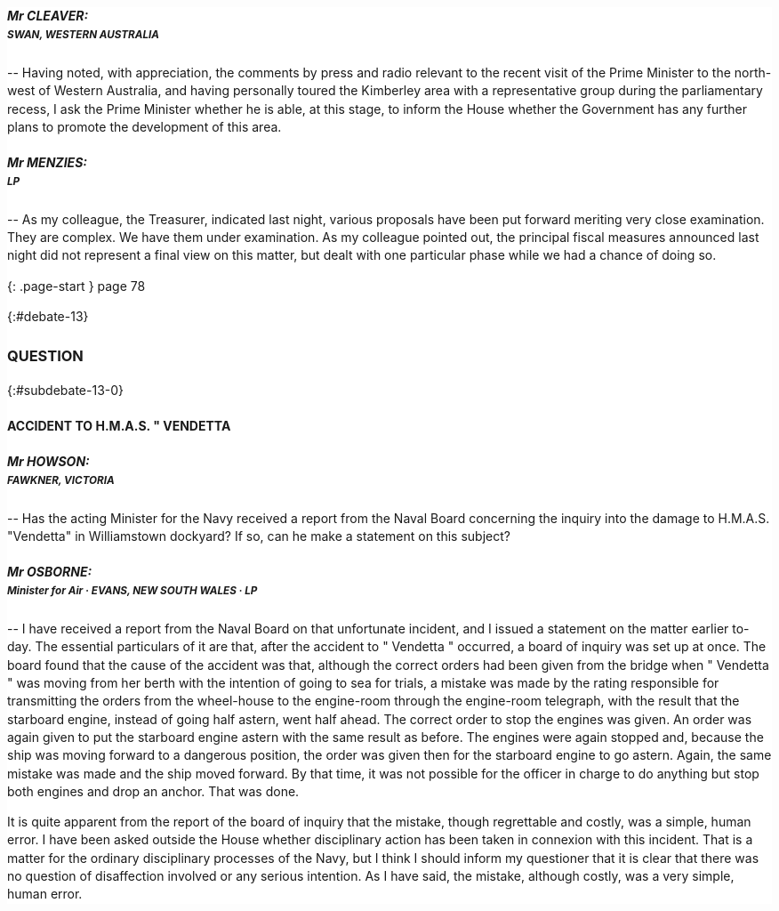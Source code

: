 ##### Mr CLEAVER:<br><small class="text-muted">SWAN, WESTERN AUSTRALIA</small>

-- Having noted, with appreciation, the comments by press and radio relevant to the recent visit of the Prime Minister to the north-west of Western Australia, and having personally toured the Kimberley area with a representative group during the parliamentary recess, I ask the Prime Minister whether he is able, at this stage, to inform the House whether the Government has any further plans to promote the development of this area. 

##### Mr MENZIES:<br><small class="text-muted">LP</small>

-- As my colleague, the Treasurer, indicated last night, various proposals have been put forward meriting very close examination. They are complex. We have them under examination. As my colleague pointed out, the principal fiscal measures announced last night did not represent a final view on this matter, but dealt with one particular phase while we had a chance of doing so. 

{: .page-start }
page 78

{:#debate-13}
### QUESTION

{:#subdebate-13-0}
#### ACCIDENT TO H.M.A.S. " VENDETTA

##### Mr HOWSON:<br><small class="text-muted">FAWKNER, VICTORIA</small>

-- Has the acting Minister for the Navy received a report from the Naval Board concerning the inquiry into the damage to H.M.A.S. "Vendetta" in Williamstown dockyard? If so, can he make a statement on this subject? 

##### Mr OSBORNE:<br><small class="text-muted">Minister for Air &middot; EVANS, NEW SOUTH WALES &middot; LP</small>

-- I have received a report from the Naval Board on that unfortunate incident, and I issued a statement on the matter earlier to-day. The essential particulars of it are that, after the accident to " Vendetta " occurred, a board of inquiry was set up at once. The board found that the cause of the accident was that, although the correct orders had been given from the bridge when " Vendetta " was moving from her berth with the intention of going to sea for trials, a mistake was made by the rating responsible for transmitting the orders from the wheel-house to the engine-room through the engine-room telegraph, with the result that the starboard engine, instead of going half astern, went half ahead. The correct order to stop the engines was given. An order was again given to put the starboard engine astern with the same result as before. The engines were again stopped and, because the ship was moving forward to a dangerous position, the order was given then for the starboard engine to go astern. Again, the same mistake was made and the ship moved forward. By that time, it was not possible for the officer in charge to do anything but stop both engines and drop an anchor. That was done. 

It is quite apparent from the report of the board of inquiry that the mistake, though regrettable and costly, was a simple, human error. I have been asked outside the House whether disciplinary action has been taken in connexion with this incident. That is a matter for the ordinary disciplinary processes of the Navy, but I think I should inform my questioner that it is clear that there was no question of disaffection involved or any serious intention. As I have said, the mistake, although costly, was a very simple, human error. 
